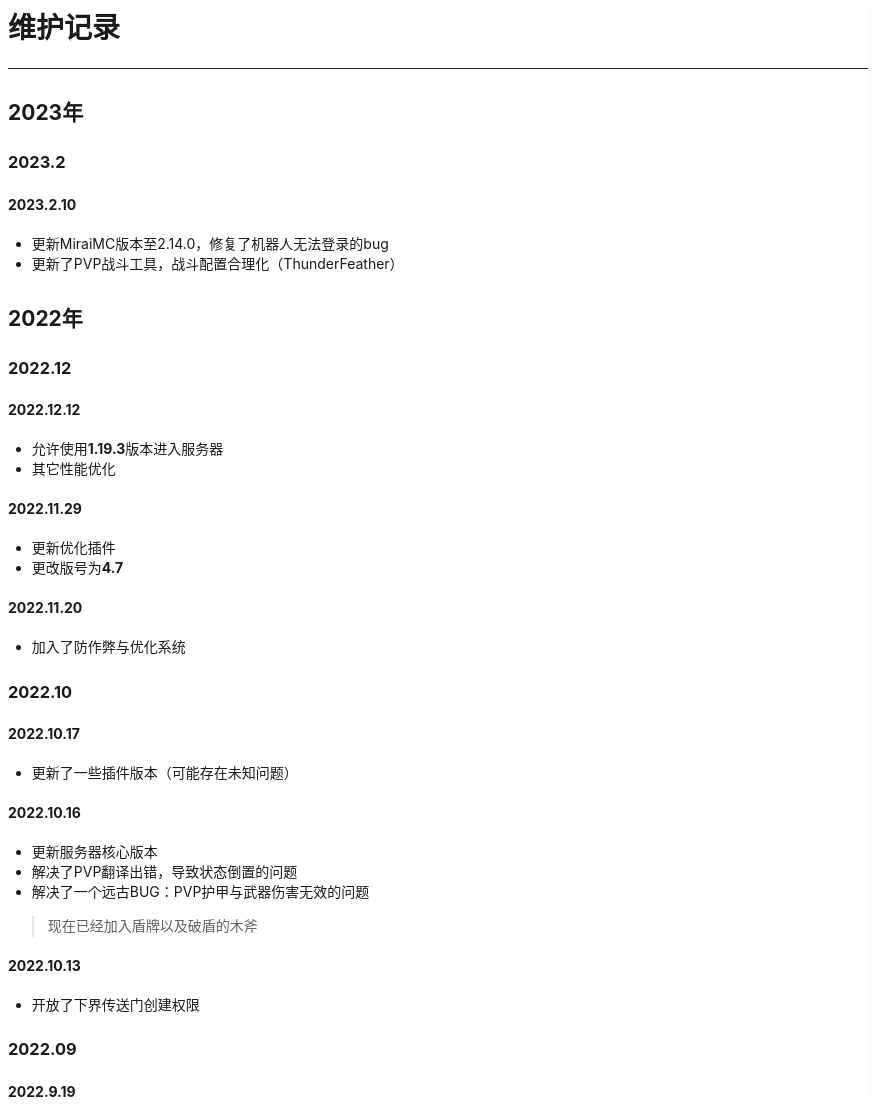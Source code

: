 # 维护记录
------------

## 2023年

### 2023.2

#### 2023.2.10

* 更新MiraiMC版本至2.14.0，修复了机器人无法登录的bug
* 更新了PVP战斗工具，战斗配置合理化（ThunderFeather）


## 2022年

### 2022.12

#### 2022.12.12

* 允许使用**1.19.3**版本进入服务器
* 其它性能优化

#### 2022.11.29

* 更新优化插件
* 更改版号为**4.7**

#### 2022.11.20

* 加入了防作弊与优化系统

### 2022.10 

#### 2022.10.17

* 更新了一些插件版本（可能存在未知问题）

#### 2022.10.16

* 更新服务器核心版本
* 解决了PVP翻译出错，导致状态倒置的问题
* 解决了一个远古BUG：PVP护甲与武器伤害无效的问题
> 现在已经加入盾牌以及破盾的木斧

#### 2022.10.13

* 开放了下界传送门创建权限

### 2022.09

#### 2022.9.19
